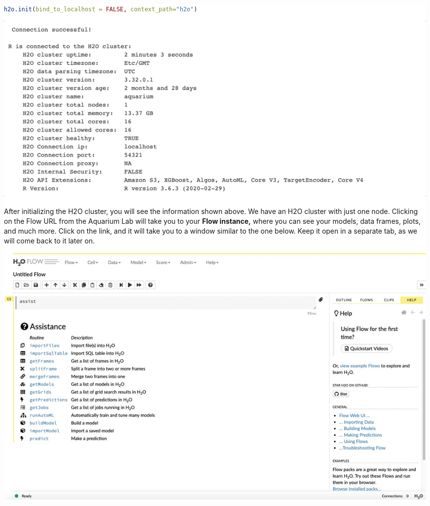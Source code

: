 ~~~r
h2o.init(bind_to_localhost = FALSE, context_path="h2o")
~~~

![r-cluster-info](assets/r-cluster-info.png)

After initializing the H2O cluster, you will see the information shown above. We have an H2O cluster with just one node. Clicking on the Flow URL from the Aquarium Lab will take you to your **Flow instance,** where you can see your models, data frames, plots, and much more. Click on the link, and it will take you to a window similar to the one below. Keep it open in a separate tab, as we will come back to it later on.

![flow-welcome-page](assets/flow-welcome-page.png)
